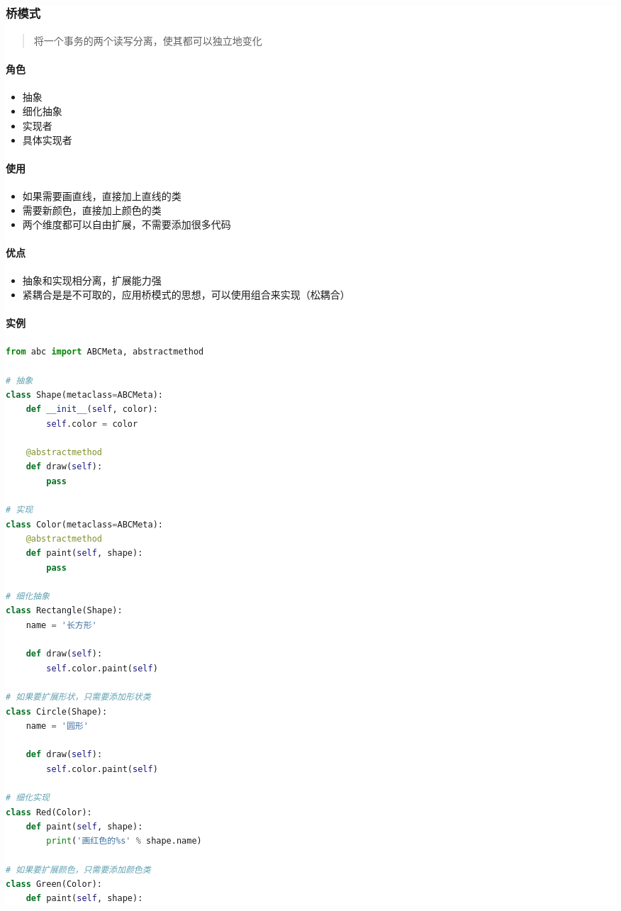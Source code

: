 

### 桥模式

> 将一个事务的两个读写分离，使其都可以独立地变化 

#### 角色

- 抽象
- 细化抽象
- 实现者
- 具体实现者

#### 使用

- 如果需要画直线，直接加上直线的类
- 需要新颜色，直接加上颜色的类
- 两个维度都可以自由扩展，不需要添加很多代码

#### 优点

- 抽象和实现相分离，扩展能力强
- 紧耦合是是不可取的，应用桥模式的思想，可以使用组合来实现（松耦合）

#### 实例

```python
from abc import ABCMeta, abstractmethod

# 抽象
class Shape(metaclass=ABCMeta):
    def __init__(self, color):
        self.color = color

    @abstractmethod
    def draw(self):
        pass

# 实现
class Color(metaclass=ABCMeta):
    @abstractmethod
    def paint(self, shape):
        pass

# 细化抽象
class Rectangle(Shape):
    name = '长方形'

    def draw(self):
        self.color.paint(self)

# 如果要扩展形状，只需要添加形状类
class Circle(Shape):
    name = '圆形'

    def draw(self):
        self.color.paint(self)

# 细化实现
class Red(Color):
    def paint(self, shape):
        print('画红色的%s' % shape.name)

# 如果要扩展颜色，只需要添加颜色类
class Green(Color):
    def paint(self, shape):
```